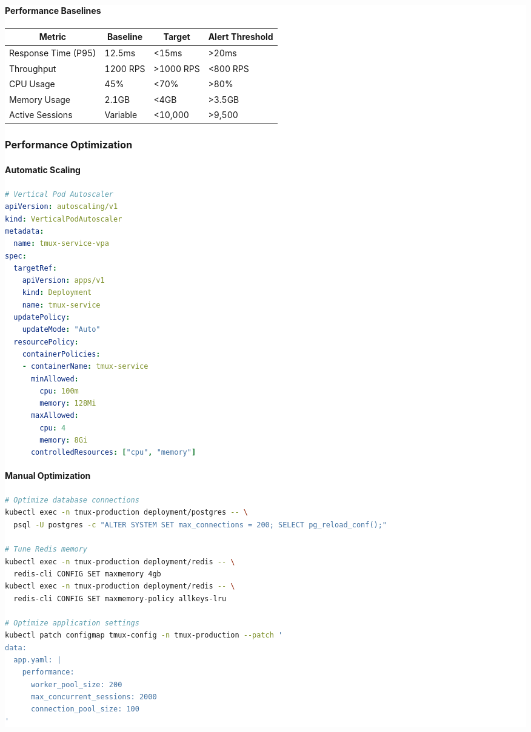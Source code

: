 #### Performance Baselines

| Metric | Baseline | Target | Alert Threshold |
|--------|----------|--------|-----------------|
| Response Time (P95) | 12.5ms | <15ms | >20ms |
| Throughput | 1200 RPS | >1000 RPS | <800 RPS |
| CPU Usage | 45% | <70% | >80% |
| Memory Usage | 2.1GB | <4GB | >3.5GB |
| Active Sessions | Variable | <10,000 | >9,500 |

### Performance Optimization

#### Automatic Scaling

```yaml
# Vertical Pod Autoscaler
apiVersion: autoscaling/v1
kind: VerticalPodAutoscaler
metadata:
  name: tmux-service-vpa
spec:
  targetRef:
    apiVersion: apps/v1
    kind: Deployment
    name: tmux-service
  updatePolicy:
    updateMode: "Auto"
  resourcePolicy:
    containerPolicies:
    - containerName: tmux-service
      minAllowed:
        cpu: 100m
        memory: 128Mi
      maxAllowed:
        cpu: 4
        memory: 8Gi
      controlledResources: ["cpu", "memory"]
```

#### Manual Optimization

```bash
# Optimize database connections
kubectl exec -n tmux-production deployment/postgres -- \
  psql -U postgres -c "ALTER SYSTEM SET max_connections = 200; SELECT pg_reload_conf();"

# Tune Redis memory
kubectl exec -n tmux-production deployment/redis -- \
  redis-cli CONFIG SET maxmemory 4gb
kubectl exec -n tmux-production deployment/redis -- \
  redis-cli CONFIG SET maxmemory-policy allkeys-lru

# Optimize application settings
kubectl patch configmap tmux-config -n tmux-production --patch '
data:
  app.yaml: |
    performance:
      worker_pool_size: 200
      max_concurrent_sessions: 2000
      connection_pool_size: 100
'

```
